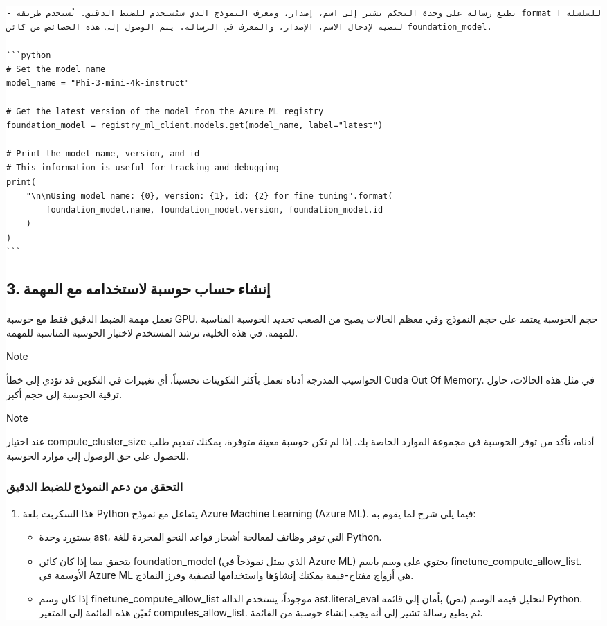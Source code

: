     - يطبع رسالة على وحدة التحكم تشير إلى اسم، إصدار، ومعرف النموذج الذي سيُستخدم للضبط الدقيق. تُستخدم طريقة format للسلسلة النصية لإدخال الاسم، الإصدار، والمعرف في الرسالة. يتم الوصول إلى هذه الخصائص من كائن foundation_model.

    ```python
    # Set the model name
    model_name = "Phi-3-mini-4k-instruct"
    
    # Get the latest version of the model from the Azure ML registry
    foundation_model = registry_ml_client.models.get(model_name, label="latest")
    
    # Print the model name, version, and id
    # This information is useful for tracking and debugging
    print(
        "\n\nUsing model name: {0}, version: {1}, id: {2} for fine tuning".format(
            foundation_model.name, foundation_model.version, foundation_model.id
        )
    )
    ```

## 3. إنشاء حساب حوسبة لاستخدامه مع المهمة

تعمل مهمة الضبط الدقيق فقط مع حوسبة GPU. حجم الحوسبة يعتمد على حجم النموذج وفي معظم الحالات يصبح من الصعب تحديد الحوسبة المناسبة للمهمة. في هذه الخلية، نرشد المستخدم لاختيار الحوسبة المناسبة للمهمة.

> [!NOTE]
> الحواسيب المدرجة أدناه تعمل بأكثر التكوينات تحسيناً. أي تغييرات في التكوين قد تؤدي إلى خطأ Cuda Out Of Memory. في مثل هذه الحالات، حاول ترقية الحوسبة إلى حجم أكبر.

> [!NOTE]
> عند اختيار compute_cluster_size أدناه، تأكد من توفر الحوسبة في مجموعة الموارد الخاصة بك. إذا لم تكن حوسبة معينة متوفرة، يمكنك تقديم طلب للحصول على حق الوصول إلى موارد الحوسبة.

### التحقق من دعم النموذج للضبط الدقيق

1. هذا السكربت بلغة Python يتفاعل مع نموذج Azure Machine Learning (Azure ML). فيما يلي شرح لما يقوم به:

    - يستورد وحدة ast، التي توفر وظائف لمعالجة أشجار قواعد النحو المجردة للغة Python.

    - يتحقق مما إذا كان كائن foundation_model (الذي يمثل نموذجاً في Azure ML) يحتوي على وسم باسم finetune_compute_allow_list. الأوسمة في Azure ML هي أزواج مفتاح-قيمة يمكنك إنشاؤها واستخدامها لتصفية وفرز النماذج.

    - إذا كان وسم finetune_compute_allow_list موجوداً، يستخدم الدالة ast.literal_eval لتحليل قيمة الوسم (نص) بأمان إلى قائمة Python. تُعيّن هذه القائمة إلى المتغير computes_allow_list. ثم يطبع رسالة تشير إلى أنه يجب إنشاء حوسبة من القائمة.
